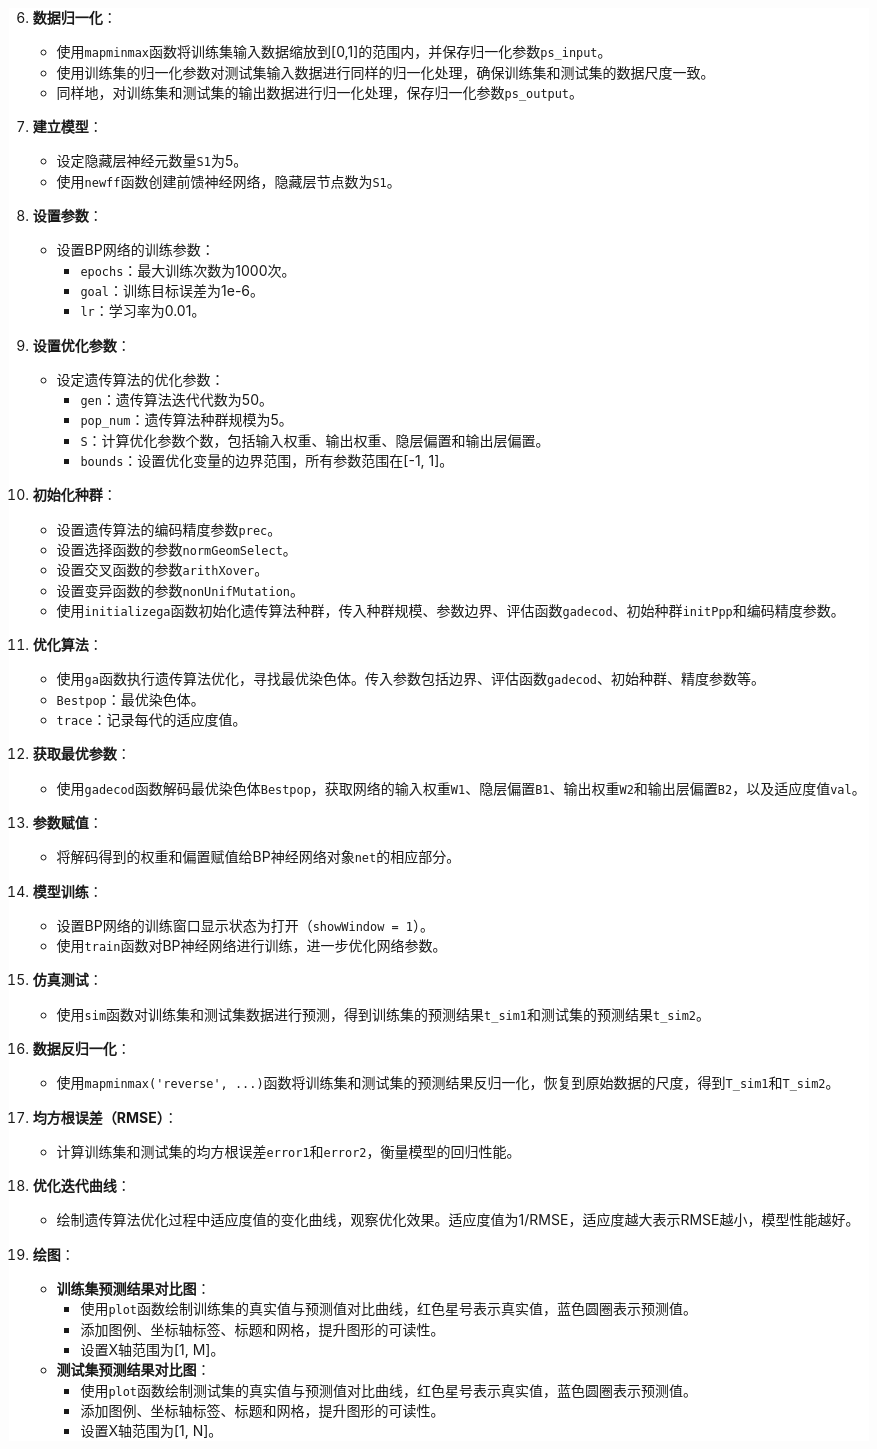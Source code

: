 6. **数据归一化**：
   - 使用`mapminmax`函数将训练集输入数据缩放到[0,1]的范围内，并保存归一化参数`ps_input`。
   - 使用训练集的归一化参数对测试集输入数据进行同样的归一化处理，确保训练集和测试集的数据尺度一致。
   - 同样地，对训练集和测试集的输出数据进行归一化处理，保存归一化参数`ps_output`。

7. **建立模型**：
   - 设定隐藏层神经元数量`S1`为5。
   - 使用`newff`函数创建前馈神经网络，隐藏层节点数为`S1`。

8. **设置参数**：
   - 设置BP网络的训练参数：
     - `epochs`：最大训练次数为1000次。
     - `goal`：训练目标误差为1e-6。
     - `lr`：学习率为0.01。

9. **设置优化参数**：
   - 设定遗传算法的优化参数：
     - `gen`：遗传算法迭代代数为50。
     - `pop_num`：遗传算法种群规模为5。
     - `S`：计算优化参数个数，包括输入权重、输出权重、隐层偏置和输出层偏置。
     - `bounds`：设置优化变量的边界范围，所有参数范围在[-1, 1]。
   
10. **初始化种群**：
    - 设置遗传算法的编码精度参数`prec`。
    - 设置选择函数的参数`normGeomSelect`。
    - 设置交叉函数的参数`arithXover`。
    - 设置变异函数的参数`nonUnifMutation`。
    - 使用`initializega`函数初始化遗传算法种群，传入种群规模、参数边界、评估函数`gadecod`、初始种群`initPpp`和编码精度参数。

11. **优化算法**：
    - 使用`ga`函数执行遗传算法优化，寻找最优染色体。传入参数包括边界、评估函数`gadecod`、初始种群、精度参数等。
    - `Bestpop`：最优染色体。
    - `trace`：记录每代的适应度值。

12. **获取最优参数**：
    - 使用`gadecod`函数解码最优染色体`Bestpop`，获取网络的输入权重`W1`、隐层偏置`B1`、输出权重`W2`和输出层偏置`B2`，以及适应度值`val`。

13. **参数赋值**：
    - 将解码得到的权重和偏置赋值给BP神经网络对象`net`的相应部分。

14. **模型训练**：
    - 设置BP网络的训练窗口显示状态为打开（`showWindow = 1`）。
    - 使用`train`函数对BP神经网络进行训练，进一步优化网络参数。

15. **仿真测试**：
    - 使用`sim`函数对训练集和测试集数据进行预测，得到训练集的预测结果`t_sim1`和测试集的预测结果`t_sim2`。

16. **数据反归一化**：
    - 使用`mapminmax('reverse', ...)`函数将训练集和测试集的预测结果反归一化，恢复到原始数据的尺度，得到`T_sim1`和`T_sim2`。

17. **均方根误差（RMSE）**：
    - 计算训练集和测试集的均方根误差`error1`和`error2`，衡量模型的回归性能。

18. **优化迭代曲线**：
    - 绘制遗传算法优化过程中适应度值的变化曲线，观察优化效果。适应度值为1/RMSE，适应度越大表示RMSE越小，模型性能越好。

19. **绘图**：
    - **训练集预测结果对比图**：
      - 使用`plot`函数绘制训练集的真实值与预测值对比曲线，红色星号表示真实值，蓝色圆圈表示预测值。
      - 添加图例、坐标轴标签、标题和网格，提升图形的可读性。
      - 设置X轴范围为[1, M]。
    - **测试集预测结果对比图**：
      - 使用`plot`函数绘制测试集的真实值与预测值对比曲线，红色星号表示真实值，蓝色圆圈表示预测值。
      - 添加图例、坐标轴标签、标题和网格，提升图形的可读性。
      - 设置X轴范围为[1, N]。
